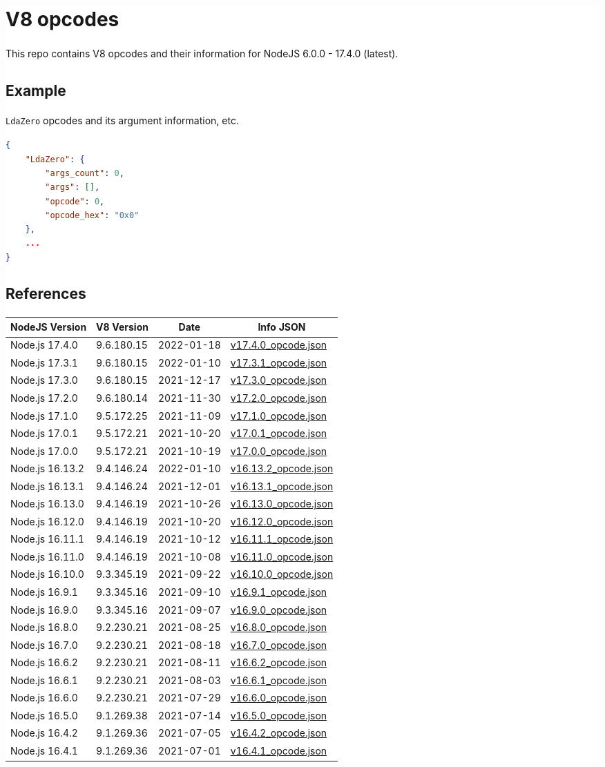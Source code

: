# V8 opcodes
This repo contains V8 opcodes and their information for NodeJS 6.0.0 - 17.4.0 (latest).  

## Example
`LdaZero` opcodes and its argument information, etc.
```json
{
    "LdaZero": {
        "args_count": 0,
        "args": [],
        "opcode": 0,
        "opcode_hex": "0x0"
    },
    ...
}
```

## References
| NodeJS Version | V8 Version | Date |  Info JSON |
| -------------- | ---------- | ---- | ----- |
| Node.js 17.4.0 | 9.6.180.15 | 2022-01-18 | [v17.4.0_opcode.json](https://github.com/shouc/v8_opcodes/blob/master/opcodes/v17.4.0_opcode.json) |
| Node.js 17.3.1 | 9.6.180.15 | 2022-01-10 | [v17.3.1_opcode.json](https://github.com/shouc/v8_opcodes/blob/master/opcodes/v17.3.1_opcode.json) |
| Node.js 17.3.0 | 9.6.180.15 | 2021-12-17 | [v17.3.0_opcode.json](https://github.com/shouc/v8_opcodes/blob/master/opcodes/v17.3.0_opcode.json) |
| Node.js 17.2.0 | 9.6.180.14 | 2021-11-30 | [v17.2.0_opcode.json](https://github.com/shouc/v8_opcodes/blob/master/opcodes/v17.2.0_opcode.json) |
| Node.js 17.1.0 | 9.5.172.25 | 2021-11-09 | [v17.1.0_opcode.json](https://github.com/shouc/v8_opcodes/blob/master/opcodes/v17.1.0_opcode.json) |
| Node.js 17.0.1 | 9.5.172.21 | 2021-10-20 | [v17.0.1_opcode.json](https://github.com/shouc/v8_opcodes/blob/master/opcodes/v17.0.1_opcode.json) |
| Node.js 17.0.0 | 9.5.172.21 | 2021-10-19 | [v17.0.0_opcode.json](https://github.com/shouc/v8_opcodes/blob/master/opcodes/v17.0.0_opcode.json) |
| Node.js 16.13.2 | 9.4.146.24 | 2022-01-10 | [v16.13.2_opcode.json](https://github.com/shouc/v8_opcodes/blob/master/opcodes/v16.13.2_opcode.json) |
| Node.js 16.13.1 | 9.4.146.24 | 2021-12-01 | [v16.13.1_opcode.json](https://github.com/shouc/v8_opcodes/blob/master/opcodes/v16.13.1_opcode.json) |
| Node.js 16.13.0 | 9.4.146.19 | 2021-10-26 | [v16.13.0_opcode.json](https://github.com/shouc/v8_opcodes/blob/master/opcodes/v16.13.0_opcode.json) |
| Node.js 16.12.0 | 9.4.146.19 | 2021-10-20 | [v16.12.0_opcode.json](https://github.com/shouc/v8_opcodes/blob/master/opcodes/v16.12.0_opcode.json) |
| Node.js 16.11.1 | 9.4.146.19 | 2021-10-12 | [v16.11.1_opcode.json](https://github.com/shouc/v8_opcodes/blob/master/opcodes/v16.11.1_opcode.json) |
| Node.js 16.11.0 | 9.4.146.19 | 2021-10-08 | [v16.11.0_opcode.json](https://github.com/shouc/v8_opcodes/blob/master/opcodes/v16.11.0_opcode.json) |
| Node.js 16.10.0 | 9.3.345.19 | 2021-09-22 | [v16.10.0_opcode.json](https://github.com/shouc/v8_opcodes/blob/master/opcodes/v16.10.0_opcode.json) |
| Node.js 16.9.1 | 9.3.345.16 | 2021-09-10 | [v16.9.1_opcode.json](https://github.com/shouc/v8_opcodes/blob/master/opcodes/v16.9.1_opcode.json) |
| Node.js 16.9.0 | 9.3.345.16 | 2021-09-07 | [v16.9.0_opcode.json](https://github.com/shouc/v8_opcodes/blob/master/opcodes/v16.9.0_opcode.json) |
| Node.js 16.8.0 | 9.2.230.21 | 2021-08-25 | [v16.8.0_opcode.json](https://github.com/shouc/v8_opcodes/blob/master/opcodes/v16.8.0_opcode.json) |
| Node.js 16.7.0 | 9.2.230.21 | 2021-08-18 | [v16.7.0_opcode.json](https://github.com/shouc/v8_opcodes/blob/master/opcodes/v16.7.0_opcode.json) |
| Node.js 16.6.2 | 9.2.230.21 | 2021-08-11 | [v16.6.2_opcode.json](https://github.com/shouc/v8_opcodes/blob/master/opcodes/v16.6.2_opcode.json) |
| Node.js 16.6.1 | 9.2.230.21 | 2021-08-03 | [v16.6.1_opcode.json](https://github.com/shouc/v8_opcodes/blob/master/opcodes/v16.6.1_opcode.json) |
| Node.js 16.6.0 | 9.2.230.21 | 2021-07-29 | [v16.6.0_opcode.json](https://github.com/shouc/v8_opcodes/blob/master/opcodes/v16.6.0_opcode.json) |
| Node.js 16.5.0 | 9.1.269.38 | 2021-07-14 | [v16.5.0_opcode.json](https://github.com/shouc/v8_opcodes/blob/master/opcodes/v16.5.0_opcode.json) |
| Node.js 16.4.2 | 9.1.269.36 | 2021-07-05 | [v16.4.2_opcode.json](https://github.com/shouc/v8_opcodes/blob/master/opcodes/v16.4.2_opcode.json) |
| Node.js 16.4.1 | 9.1.269.36 | 2021-07-01 | [v16.4.1_opcode.json](https://github.com/shouc/v8_opcodes/blob/master/opcodes/v16.4.1_opcode.json) |